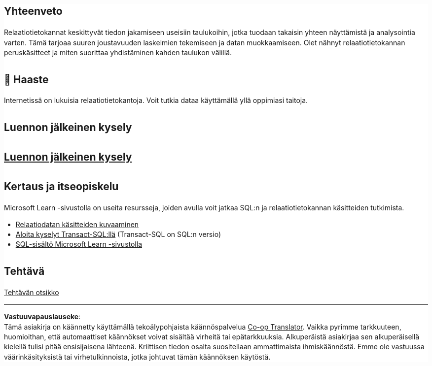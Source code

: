 ## Yhteenveto

Relaatiotietokannat keskittyvät tiedon jakamiseen useisiin taulukoihin, jotka tuodaan takaisin yhteen näyttämistä ja analysointia varten. Tämä tarjoaa suuren joustavuuden laskelmien tekemiseen ja datan muokkaamiseen. Olet nähnyt relaatiotietokannan peruskäsitteet ja miten suorittaa yhdistäminen kahden taulukon välillä.

## 🚀 Haaste

Internetissä on lukuisia relaatiotietokantoja. Voit tutkia dataa käyttämällä yllä oppimiasi taitoja.

## Luennon jälkeinen kysely

## [Luennon jälkeinen kysely](https://ff-quizzes.netlify.app/en/ds/)

## Kertaus ja itseopiskelu

Microsoft Learn -sivustolla on useita resursseja, joiden avulla voit jatkaa SQL:n ja relaatiotietokannan käsitteiden tutkimista.

- [Relaatiodatan käsitteiden kuvaaminen](https://docs.microsoft.com//learn/modules/describe-concepts-of-relational-data?WT.mc_id=academic-77958-bethanycheum)
- [Aloita kyselyt Transact-SQL:llä](https://docs.microsoft.com//learn/paths/get-started-querying-with-transact-sql?WT.mc_id=academic-77958-bethanycheum) (Transact-SQL on SQL:n versio)
- [SQL-sisältö Microsoft Learn -sivustolla](https://docs.microsoft.com/learn/browse/?products=azure-sql-database%2Csql-server&expanded=azure&WT.mc_id=academic-77958-bethanycheum)

## Tehtävä

[Tehtävän otsikko](assignment.md)

---

**Vastuuvapauslauseke**:  
Tämä asiakirja on käännetty käyttämällä tekoälypohjaista käännöspalvelua [Co-op Translator](https://github.com/Azure/co-op-translator). Vaikka pyrimme tarkkuuteen, huomioithan, että automaattiset käännökset voivat sisältää virheitä tai epätarkkuuksia. Alkuperäistä asiakirjaa sen alkuperäisellä kielellä tulisi pitää ensisijaisena lähteenä. Kriittisen tiedon osalta suositellaan ammattimaista ihmiskäännöstä. Emme ole vastuussa väärinkäsityksistä tai virhetulkinnoista, jotka johtuvat tämän käännöksen käytöstä.